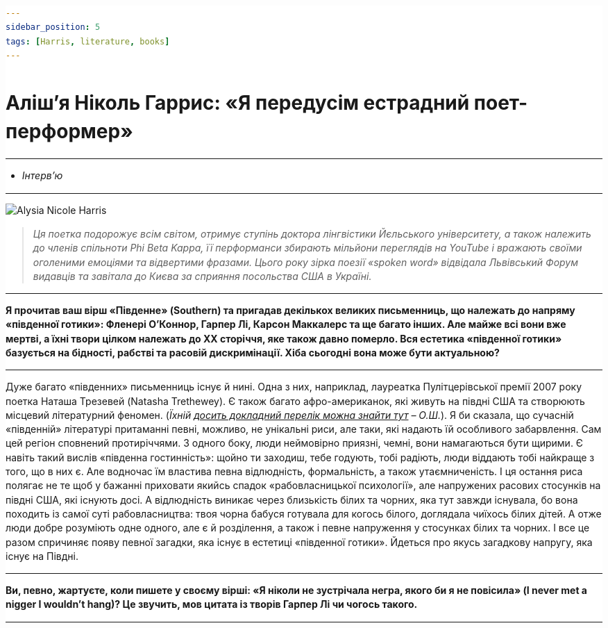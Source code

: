 ```yaml
---
sidebar_position: 5
tags: [Harris, literature, books]
---
```

# Аліш’я Ніколь Гаррис: «Я передусім естрадний поет-перформер»
---
* *Інтервʼю*
---

![Alysia Nicole Harris](/img/litakcent/harris.jpeg "Alysia Nicole Harris")

>*Ця поетка подорожує всім світом, отримує ступінь доктора лінгвістики Йєльського університету, а також належить до членів спільноти Phi Beta Kappa, її перформанси збирають мільйони переглядів на YouTube і вражають своїми оголеними емоціями та відвертими фразами. Цього року зірка поезії «spoken word» відвідала Львівський Форум видавців та завітала до Києва за сприяння посольства США в Україні.*

---

**Я прочитав ваш вірш «Південне» (Southern) та пригадав декількох великих письменниць, що належать до напряму «південної готики»: Фленері О’Коннор, Гарпер Лі, Карсон Маккалерс та ще багато інших. Але майже всі вони вже мертві, а їхні твори цілком належать до ХХ сторіччя, яке також давно померло. Вся естетика «південної готики» базується на бідності, рабстві та расовій дискримінації. Хіба сьогодні вона може бути актуальною?**

---

Дуже багато «південних» письменниць існує й нині. Одна з них, наприклад, лауреатка Пулітцерівської премії 2007 року поетка Наташа Трезевей (Natasha Trethewey). Є також багато афро-американок, які живуть на півдні США та створюють місцевий літературний феномен. (*Їхній [досить докладний перелік можна знайти тут](https://thetempest.co/2020/08/05/entertainment/21-black-female-poets-to-add-to-your-bookshelf/) – О.Ш.*). Я би сказала, що сучасній «південній» літературі притаманні певні, можливо, не унікальні риси, але таки, які надають їй особливого забарвлення. Сам цей регіон сповнений протиріччями. З одного боку, люди неймовірно приязні, чемні, вони намагаються бути щирими. Є навіть такий вислів «південна гостинність»: щойно ти заходиш, тебе годують, тобі радіють, люди віддають тобі найкраще з того, що в них є. Але водночас їм властива певна відлюдність, формальність, а також утаємниченість. І ця остання риса полягає не те щоб у бажанні приховати якийсь спадок «рабовласницької психології», але напружених расових стосунків на півдні США, які існують досі. А відлюдність виникає через близькість білих та чорних, яка тут завжди існувала, бо вона походить із самої суті рабовласництва: твоя чорна бабуся готувала для когось білого, доглядала чиїхось білих дітей. А отже люди добре розуміють одне одного, але є й розділення, а також і певне напруження у стосунках білих та чорних. І все це разом спричиняє появу певної загадки, яка існує в естетиці «південної готики». Йдеться про якусь загадкову напругу, яка існує на Півдні.

---

**Ви, певно, жартуєте, коли пишете у своєму вірші: «Я ніколи не зустрічала негра, якого би я не повісила» (I never met a nigger I wouldn’t hang)? Це звучить, мов цитата із творів Гарпер Лі чи чогось такого.**

---